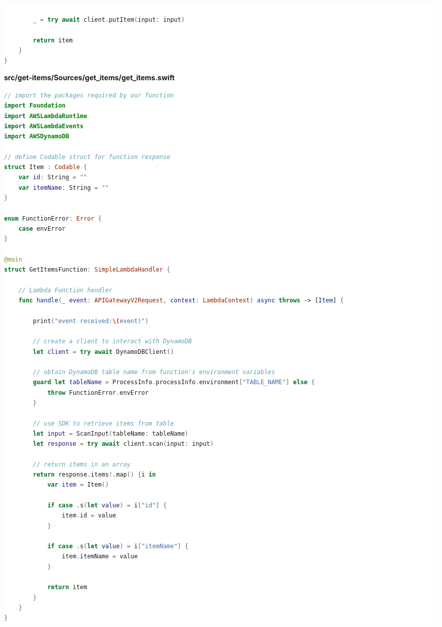 ```swift

        _ = try await client.putItem(input: input)

        return item
    }
}
```

**src/get-items/Sources/get_items/get_items.swift**

```swift
// import the packages required by our function
import Foundation
import AWSLambdaRuntime
import AWSLambdaEvents
import AWSDynamoDB

// define Codable struct for function response
struct Item : Codable {
    var id: String = ""
    var itemName: String = ""
}

enum FunctionError: Error {
    case envError
}

@main
struct GetItemsFunction: SimpleLambdaHandler {

    // Lambda Function handler
    func handle(_ event: APIGatewayV2Request, context: LambdaContext) async throws -> [Item] {

        print("event received:\(event)")

        // create a client to interact with DynamoDB
        let client = try await DynamoDBClient()

        // obtain DynamoDB table name from function's environment variables
        guard let tableName = ProcessInfo.processInfo.environment["TABLE_NAME"] else {
            throw FunctionError.envError
        }

        // use SDK to retrieve items from table
        let input = ScanInput(tableName: tableName)
        let response = try await client.scan(input: input)

        // return items in an array
        return response.items!.map() {i in
            var item = Item()

            if case .s(let value) = i["id"] {
                item.id = value
            }

            if case .s(let value) = i["itemName"] {
                item.itemName = value
            }

            return item
        }
    }
}
```
